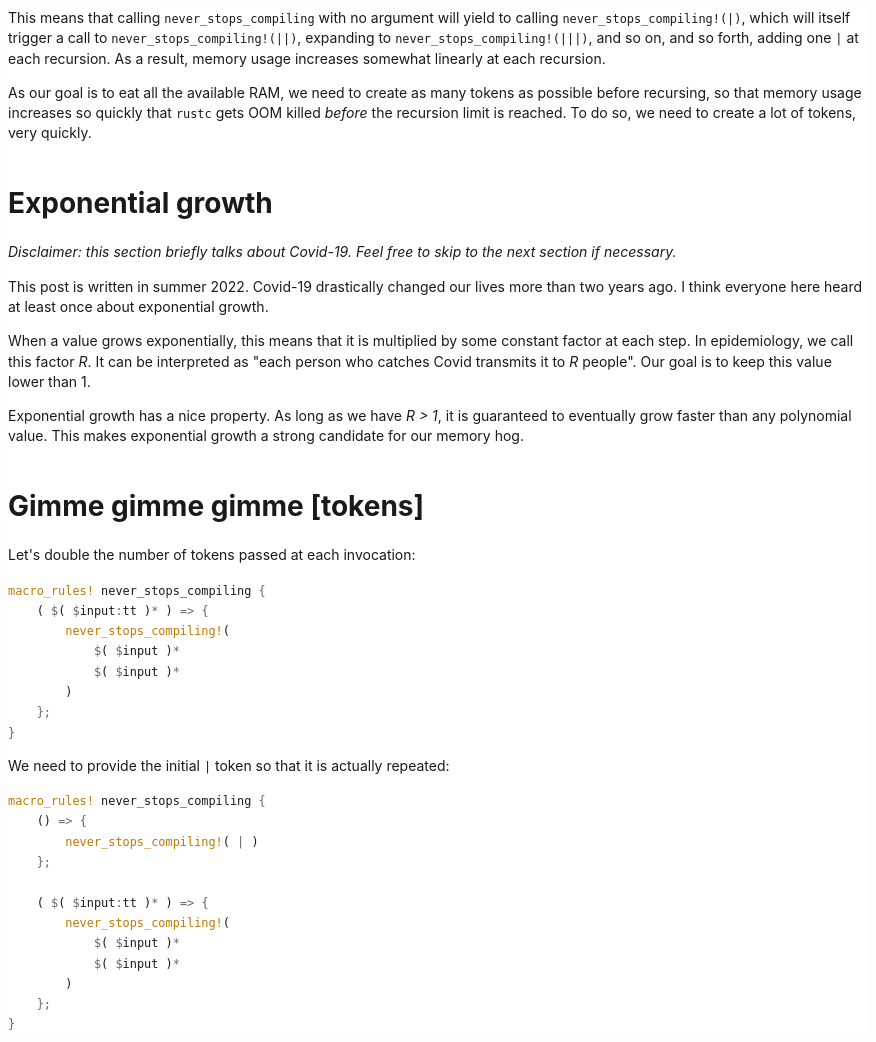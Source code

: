 This means that calling `never_stops_compiling` with no argument will yield to calling `never_stops_compiling!(|)`, which will itself trigger a call to `never_stops_compiling!(||)`, expanding to `never_stops_compiling!(|||)`, and so on, and so forth, adding one `|` at each recursion. As a result, memory usage increases somewhat linearly at each recursion.

As our goal is to eat all the available RAM, we need to create as many tokens as possible before recursing, so that memory usage increases so quickly that `rustc` gets OOM killed *before* the recursion limit is reached. To do so, we need to create a lot of tokens, very quickly.

# Exponential growth

*Disclaimer: this section briefly talks about Covid-19. Feel free to skip to the next section if necessary.*

This post is written in summer 2022. Covid-19 drastically changed our lives more than two years ago. I think everyone here heard at least once about exponential growth.

When a value grows exponentially, this means that it is multiplied by some constant factor at each step. In epidemiology, we call this factor *R*. It can be interpreted as "each person who catches Covid transmits it to *R* people". Our goal is to keep this value lower than 1.

Exponential growth has a nice property. As long as we have *R > 1*, it is guaranteed to eventually grow faster than any polynomial value. This makes exponential growth a strong candidate for our memory hog.

# Gimme gimme gimme \[tokens\]

Let's double the number of tokens passed at each invocation:

```rust
macro_rules! never_stops_compiling {
    ( $( $input:tt )* ) => {
        never_stops_compiling!(
            $( $input )*
            $( $input )*
        )
    };
}
```

We need to provide the initial `|` token so that it is actually repeated:

```rust
macro_rules! never_stops_compiling {
    () => {
        never_stops_compiling!( | )
    };

    ( $( $input:tt )* ) => {
        never_stops_compiling!(
            $( $input )*
            $( $input )*
        )
    };
}
```


[TT muncher]: https://danielkeep.github.io/tlborm/book/pat-incremental-tt-munchers.html
[never_stops_compiling_playground]: https://play.rust-lang.org/?version=stable&mode=debug&edition=2021&gist=789b24d0d3ddcfd4a1ce1c0617cea55b